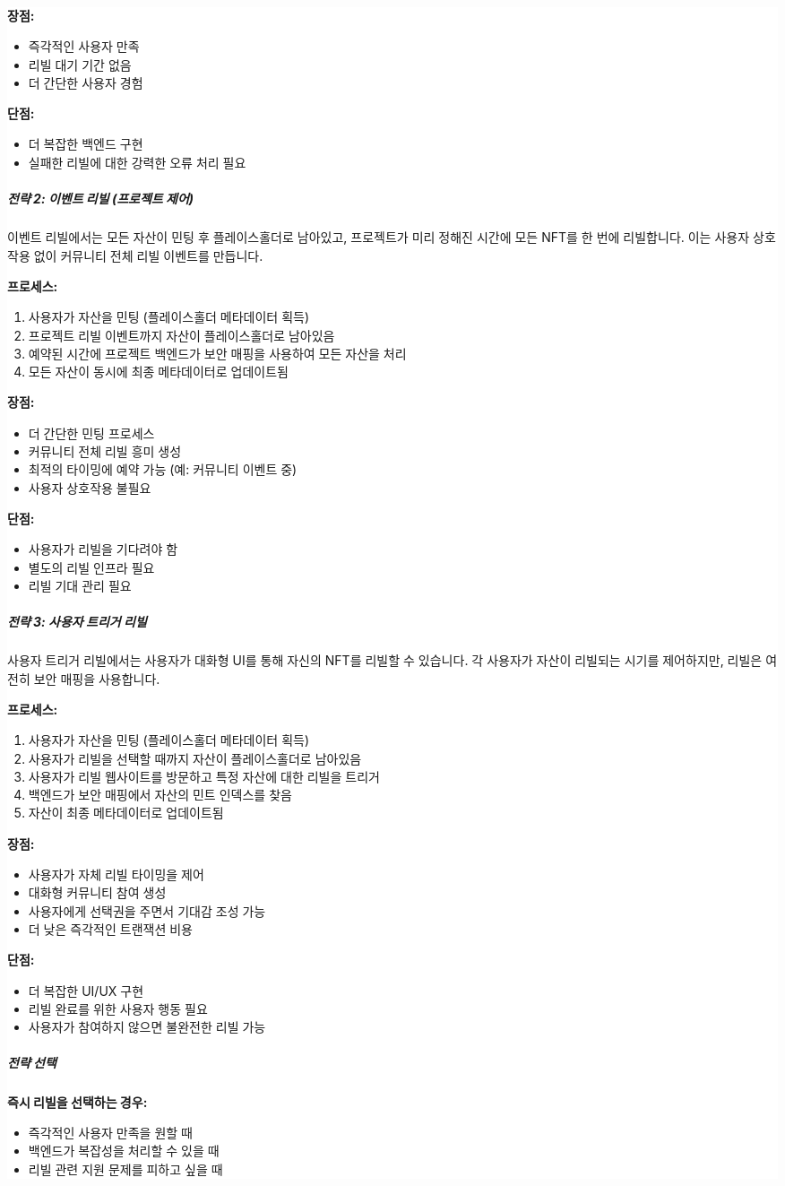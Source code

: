 **장점:**
- 즉각적인 사용자 만족
- 리빌 대기 기간 없음
- 더 간단한 사용자 경험

**단점:**
- 더 복잡한 백엔드 구현
- 실패한 리빌에 대한 강력한 오류 처리 필요

##### 전략 2: 이벤트 리빌 (프로젝트 제어)

이벤트 리빌에서는 모든 자산이 민팅 후 플레이스홀더로 남아있고, 프로젝트가 미리 정해진 시간에 모든 NFT를 한 번에 리빌합니다. 이는 사용자 상호작용 없이 커뮤니티 전체 리빌 이벤트를 만듭니다.

**프로세스:**
1. 사용자가 자산을 민팅 (플레이스홀더 메타데이터 획득)
2. 프로젝트 리빌 이벤트까지 자산이 플레이스홀더로 남아있음
3. 예약된 시간에 프로젝트 백엔드가 보안 매핑을 사용하여 모든 자산을 처리
4. 모든 자산이 동시에 최종 메타데이터로 업데이트됨

**장점:**
- 더 간단한 민팅 프로세스
- 커뮤니티 전체 리빌 흥미 생성
- 최적의 타이밍에 예약 가능 (예: 커뮤니티 이벤트 중)
- 사용자 상호작용 불필요

**단점:**
- 사용자가 리빌을 기다려야 함
- 별도의 리빌 인프라 필요
- 리빌 기대 관리 필요

##### 전략 3: 사용자 트리거 리빌

사용자 트리거 리빌에서는 사용자가 대화형 UI를 통해 자신의 NFT를 리빌할 수 있습니다. 각 사용자가 자산이 리빌되는 시기를 제어하지만, 리빌은 여전히 보안 매핑을 사용합니다.

**프로세스:**
1. 사용자가 자산을 민팅 (플레이스홀더 메타데이터 획득)
2. 사용자가 리빌을 선택할 때까지 자산이 플레이스홀더로 남아있음
3. 사용자가 리빌 웹사이트를 방문하고 특정 자산에 대한 리빌을 트리거
4. 백엔드가 보안 매핑에서 자산의 민트 인덱스를 찾음
5. 자산이 최종 메타데이터로 업데이트됨

**장점:**
- 사용자가 자체 리빌 타이밍을 제어
- 대화형 커뮤니티 참여 생성
- 사용자에게 선택권을 주면서 기대감 조성 가능
- 더 낮은 즉각적인 트랜잭션 비용

**단점:**
- 더 복잡한 UI/UX 구현
- 리빌 완료를 위한 사용자 행동 필요
- 사용자가 참여하지 않으면 불완전한 리빌 가능

##### 전략 선택

**즉시 리빌을 선택하는 경우:**
- 즉각적인 사용자 만족을 원할 때
- 백엔드가 복잡성을 처리할 수 있을 때
- 리빌 관련 지원 문제를 피하고 싶을 때
